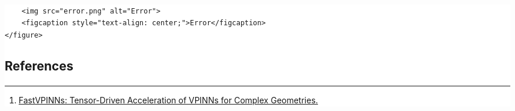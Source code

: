         <img src="error.png" alt="Error">
        <figcaption style="text-align: center;">Error</figcaption>
    </figure>
</div>

## References
---

1. [FastVPINNs: Tensor-Driven Acceleration of VPINNs for Complex Geometries.](https://arxiv.org/abs/2404.12063)
